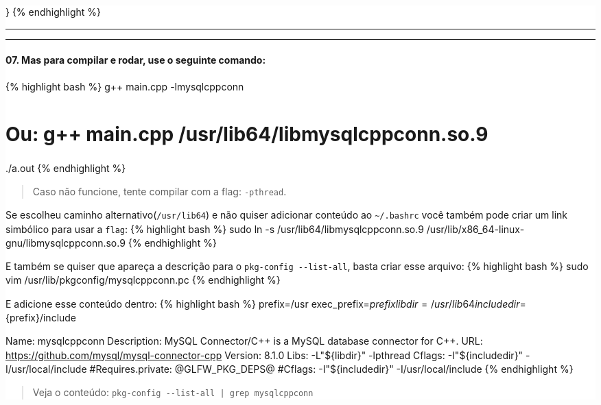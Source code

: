 }
{% endhighlight %}

---


<script async src="//pagead2.googlesyndication.com/pagead/js/adsbygoogle.js"></script>
<ins class="adsbygoogle"
style="display:block; text-align:center;"
data-ad-layout="in-article"
data-ad-format="fluid"
data-ad-client="ca-pub-2838251107855362"
data-ad-slot="8549252987"></ins>
<script>
(adsbygoogle = window.adsbygoogle || []).push({});
</script>

---

#### 07. Mas para compilar e rodar, use o seguinte comando:
{% highlight bash %}
g++ main.cpp -lmysqlcppconn
# Ou: g++ main.cpp /usr/lib64/libmysqlcppconn.so.9
./a.out
{% endhighlight %}
> Caso não funcione, tente compilar com a flag: `-pthread`.

Se escolheu caminho alternativo(`/usr/lib64`) e não quiser adicionar conteúdo ao `~/.bashrc` você também pode criar um link simbólico para usar a `flag`:
{% highlight bash %}
sudo ln -s /usr/lib64/libmysqlcppconn.so.9 /usr/lib/x86_64-linux-gnu/libmysqlcppconn.so.9
{% endhighlight %}

E também se quiser que apareça a descrição para o `pkg-config --list-all`, basta criar esse arquivo:
{% highlight bash %}
sudo vim /usr/lib/pkgconfig/mysqlcppconn.pc
{% endhighlight %}

E adicione esse conteúdo dentro:
{% highlight bash %}
prefix=/usr
exec_prefix=${prefix}
libdir=/usr/lib64
includedir=${prefix}/include

Name: mysqlcppconn
Description: MySQL Connector/C++ is a MySQL database connector for C++.
URL: https://github.com/mysql/mysql-connector-cpp
Version: 8.1.0
Libs: -L"${libdir}" -lpthread
Cflags: -I"${includedir}" -I/usr/local/include
#Requires.private: @GLFW_PKG_DEPS@
#Cflags: -I"${includedir}" -I/usr/local/include
{% endhighlight %}
> Veja o conteúdo: `pkg-config --list-all | grep mysqlcppconn`
